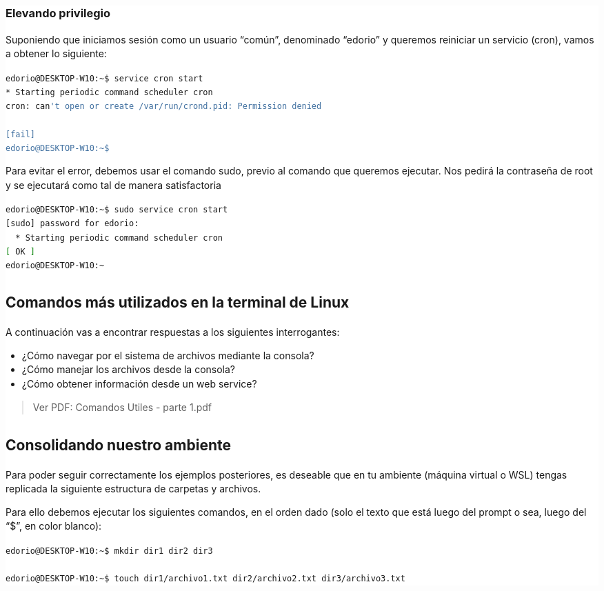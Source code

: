 ### Elevando privilegio

Suponiendo que iniciamos sesión como un usuario “común”, denominado “edorio” y queremos reiniciar un servicio (cron), vamos a obtener lo siguiente:

```bash
edorio@DESKTOP-W10:~$ service cron start 
* Starting periodic command scheduler cron 
cron: can't open or create /var/run/crond.pid: Permission denied

[fail]
edorio@DESKTOP-W10:~$
```
Para evitar el error, debemos usar el comando sudo, previo al comando que queremos ejecutar. Nos pedirá la contraseña de root y se ejecutará como tal de manera satisfactoria

```bash
edorio@DESKTOP-W10:~$ sudo service cron start
[sudo] password for edorio: 
  * Starting periodic command scheduler cron 
[ OK ]
edorio@DESKTOP-W10:~
```



## Comandos más utilizados en la terminal de Linux <a id='c4b'></a>

A continuación vas a encontrar respuestas a los siguientes interrogantes:

- ¿Cómo navegar por el sistema de archivos mediante la consola?
- ¿Cómo manejar los archivos desde la consola?
- ¿Cómo obtener información desde un web service?

> Ver PDF: Comandos Utiles - parte 1.pdf



## Consolidando nuestro ambiente <a id='c4b1'></a>

Para poder seguir correctamente los ejemplos posteriores, es deseable que en tu ambiente (máquina virtual o WSL) tengas replicada la siguiente estructura de carpetas y archivos.

Para ello debemos ejecutar los siguientes comandos, en el orden dado (solo el texto que está luego del prompt o sea, luego del “$”, en color blanco):

```bash
edorio@DESKTOP-W10:~$ mkdir dir1 dir2 dir3

edorio@DESKTOP-W10:~$ touch dir1/archivo1.txt dir2/archivo2.txt dir3/archivo3.txt
```
